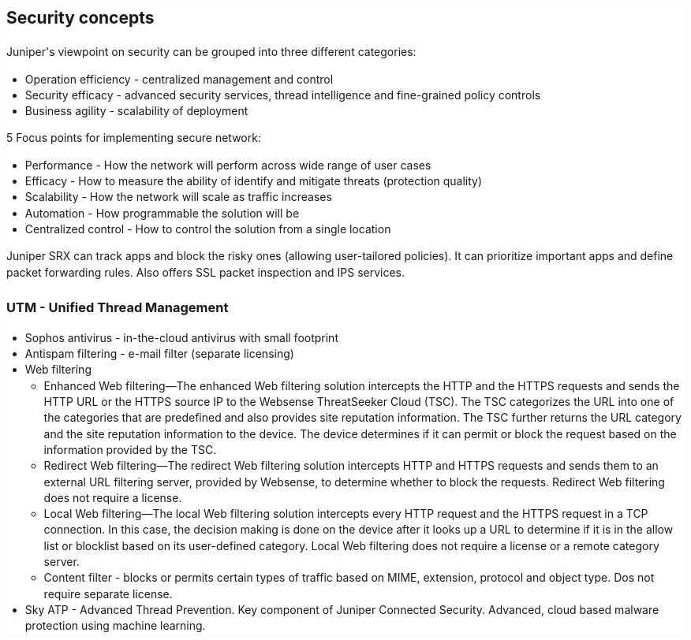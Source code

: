 ## Security concepts
Juniper's viewpoint on security can be grouped into three different categories:
- Operation efficiency - centralized management and control
- Security efficacy - advanced security services, thread intelligence and fine-grained policy controls
- Business agility - scalability of deployment

5 Focus points for implementing secure network:
- Performance - How the network will perform across wide range of user cases
- Efficacy - How to measure the ability of identify and mitigate threats (protection quality)
- Scalability - How the network will scale as traffic increases
- Automation - How programmable the solution will be
- Centralized control - How to control the solution from a single location

Juniper SRX can track apps and block the risky ones (allowing user-tailored policies). It can prioritize important apps and define packet forwarding rules. Also offers SSL packet inspection and IPS services.

### UTM - Unified Thread Management
- Sophos antivirus - in-the-cloud antivirus with small footprint
- Antispam filtering - e-mail filter (separate licensing)
- Web filtering 
  - Enhanced Web filtering—The enhanced Web filtering solution intercepts the HTTP and the HTTPS requests and sends the HTTP URL or the HTTPS source IP to the Websense ThreatSeeker Cloud (TSC). The TSC categorizes the URL into one of the categories that are predefined and also provides site reputation information. The TSC further returns the URL category and the site reputation information to the device. The device determines if it can permit or block the request based on the information provided by the TSC.
  - Redirect Web filtering—The redirect Web filtering solution intercepts HTTP and HTTPS requests and sends them to an external URL filtering server, provided by Websense, to determine whether to block the requests. Redirect Web filtering does not require a license.
  - Local Web filtering—The local Web filtering solution intercepts every HTTP request and the HTTPS request in a TCP connection. In this case, the decision making is done on the device after it looks up a URL to determine if it is in the allow list or blocklist based on its user-defined category. Local Web filtering does not require a license or a remote category server.
  - Content filter - blocks or permits certain types of traffic based on MIME, extension, protocol and object type. Dos not require separate license.
- Sky ATP - Advanced Thread Prevention. Key component of Juniper Connected Security. Advanced, cloud based malware protection using machine learning.
